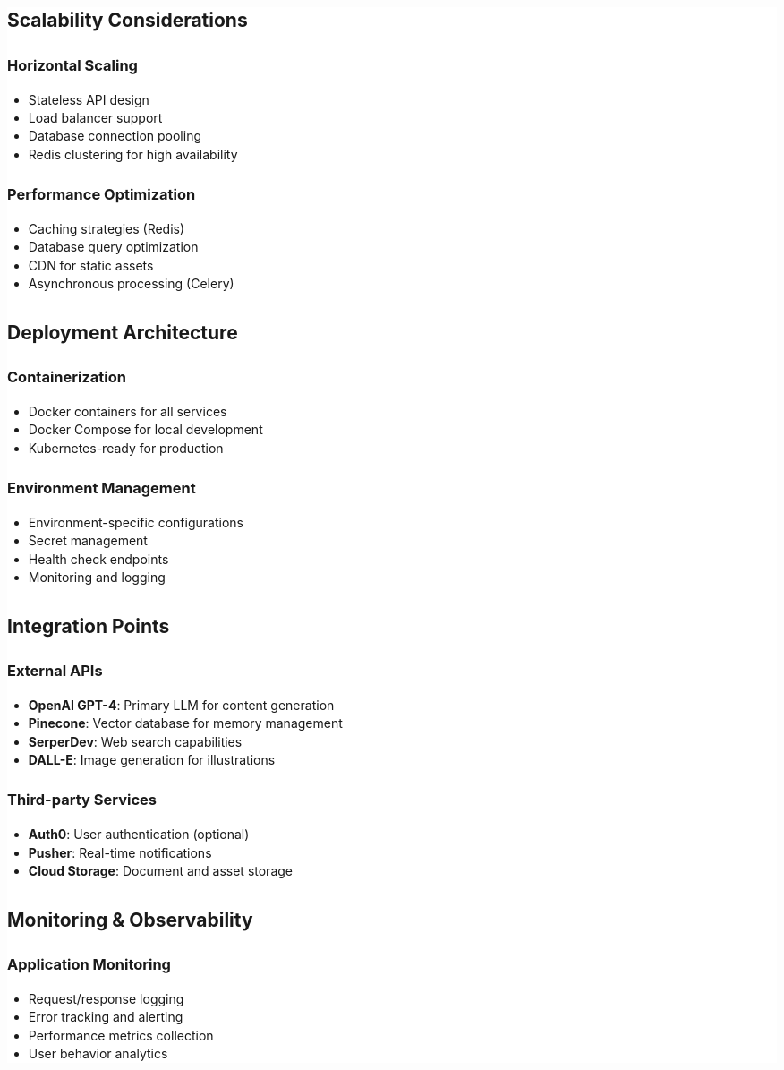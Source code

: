 ## Scalability Considerations

### Horizontal Scaling
- Stateless API design
- Load balancer support
- Database connection pooling
- Redis clustering for high availability

### Performance Optimization
- Caching strategies (Redis)
- Database query optimization
- CDN for static assets
- Asynchronous processing (Celery)

## Deployment Architecture

### Containerization
- Docker containers for all services
- Docker Compose for local development
- Kubernetes-ready for production

### Environment Management
- Environment-specific configurations
- Secret management
- Health check endpoints
- Monitoring and logging

## Integration Points

### External APIs
- **OpenAI GPT-4**: Primary LLM for content generation
- **Pinecone**: Vector database for memory management
- **SerperDev**: Web search capabilities
- **DALL-E**: Image generation for illustrations

### Third-party Services
- **Auth0**: User authentication (optional)
- **Pusher**: Real-time notifications
- **Cloud Storage**: Document and asset storage

## Monitoring & Observability

### Application Monitoring
- Request/response logging
- Error tracking and alerting
- Performance metrics collection
- User behavior analytics
